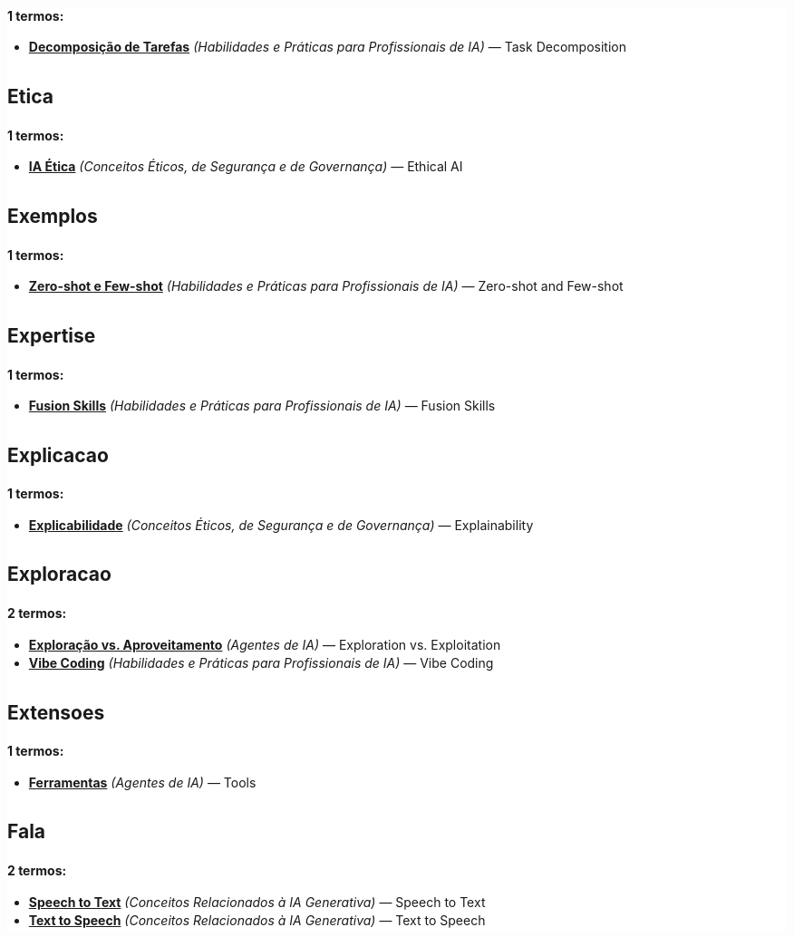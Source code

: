 **1 termos:**

- **[Decomposição de Tarefas](habilidades-praticas/decomposicao-de-tarefas.md)** *(Habilidades e Práticas para Profissionais de IA)* — Task Decomposition

## Etica

**1 termos:**

- **[IA Ética](etica-seguranca-governanca/ia-etica.md)** *(Conceitos Éticos, de Segurança e de Governança)* — Ethical AI

## Exemplos

**1 termos:**

- **[Zero-shot e Few-shot](habilidades-praticas/zero-shot-e-few-shot.md)** *(Habilidades e Práticas para Profissionais de IA)* — Zero-shot and Few-shot

## Expertise

**1 termos:**

- **[Fusion Skills](habilidades-praticas/fusion-skills.md)** *(Habilidades e Práticas para Profissionais de IA)* — Fusion Skills

## Explicacao

**1 termos:**

- **[Explicabilidade](etica-seguranca-governanca/explicabilidade.md)** *(Conceitos Éticos, de Segurança e de Governança)* — Explainability

## Exploracao

**2 termos:**

- **[Exploração vs. Aproveitamento](agentes-ia/exploracao-vs-aproveitamento.md)** *(Agentes de IA)* — Exploration vs. Exploitation
- **[Vibe Coding](habilidades-praticas/vibe-coding.md)** *(Habilidades e Práticas para Profissionais de IA)* — Vibe Coding

## Extensoes

**1 termos:**

- **[Ferramentas](agentes-ia/ferramentas.md)** *(Agentes de IA)* — Tools

## Fala

**2 termos:**

- **[Speech to Text](ia-generativa/speech-to-text.md)** *(Conceitos Relacionados à IA Generativa)* — Speech to Text
- **[Text to Speech](ia-generativa/text-to-speech.md)** *(Conceitos Relacionados à IA Generativa)* — Text to Speech
